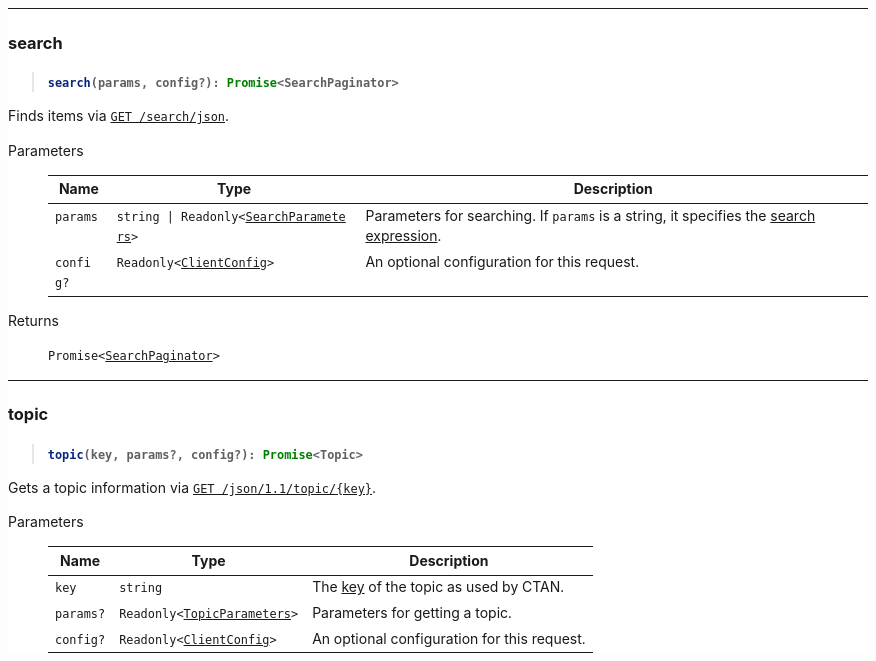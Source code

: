 </p></dd>

</dl>

___

### search

> <b>
>
> ```typescript
> search(params, config?): Promise<SearchPaginator>
> ```
>
> </b>

Finds items via [`GET /search/json`](../../../docs/api/json/2.0.md#searching).

<dl>
<dt>Parameters</dt><dd><p>

|Name|Type|Description|
|---|---|---|
|`params`|<code>string \| Readonly<[SearchParameters](../interfaces/json.SearchParameters.md)\></code>|Parameters for searching. If `params` is a string, it specifies the [search expression](../interfaces/json.SearchParameters.md#phrase).|
|`config?`|<code>Readonly<[ClientConfig](../interfaces/ClientConfig.md)\></code>|An optional configuration for this request.|

</p></dd>
<dt>Returns</dt>
<dd><p>

<code>Promise<[SearchPaginator](json.SearchPaginator.md)\></code>

</p></dd>

</dl>

___

### topic

> <b>
>
> ```typescript
> topic(key, params?, config?): Promise<Topic>
> ```
>
> </b>

Gets a topic information via
[`GET /json/1.1/topic/{key}`](../../../docs/api/json/1.1.md#topic).

<dl>
<dt>Parameters</dt><dd><p>

|Name|Type|Description|
|---|---|---|
|`key`|<code>string</code>|The [key](../interfaces/json.v1_1.Topic.md#key) of the topic as used by CTAN.|
|`params?`|<code>Readonly<[TopicParameters](../interfaces/json.v1_0.TopicParameters.md)\></code>|Parameters for getting a topic.|
|`config?`|<code>Readonly<[ClientConfig](../interfaces/ClientConfig.md)\></code>|An optional configuration for this request.|
